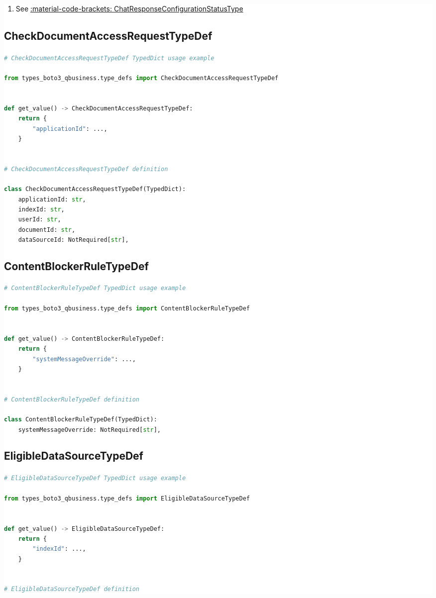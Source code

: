 1. See [:material-code-brackets: ChatResponseConfigurationStatusType](./literals.md#chatresponseconfigurationstatustype)

## CheckDocumentAccessRequestTypeDef

```python
# CheckDocumentAccessRequestTypeDef TypedDict usage example

from types_boto3_qbusiness.type_defs import CheckDocumentAccessRequestTypeDef


def get_value() -> CheckDocumentAccessRequestTypeDef:
    return {
        "applicationId": ...,
    }


# CheckDocumentAccessRequestTypeDef definition

class CheckDocumentAccessRequestTypeDef(TypedDict):
    applicationId: str,
    indexId: str,
    userId: str,
    documentId: str,
    dataSourceId: NotRequired[str],
```


## ContentBlockerRuleTypeDef

```python
# ContentBlockerRuleTypeDef TypedDict usage example

from types_boto3_qbusiness.type_defs import ContentBlockerRuleTypeDef


def get_value() -> ContentBlockerRuleTypeDef:
    return {
        "systemMessageOverride": ...,
    }


# ContentBlockerRuleTypeDef definition

class ContentBlockerRuleTypeDef(TypedDict):
    systemMessageOverride: NotRequired[str],
```


## EligibleDataSourceTypeDef

```python
# EligibleDataSourceTypeDef TypedDict usage example

from types_boto3_qbusiness.type_defs import EligibleDataSourceTypeDef


def get_value() -> EligibleDataSourceTypeDef:
    return {
        "indexId": ...,
    }


# EligibleDataSourceTypeDef definition

```